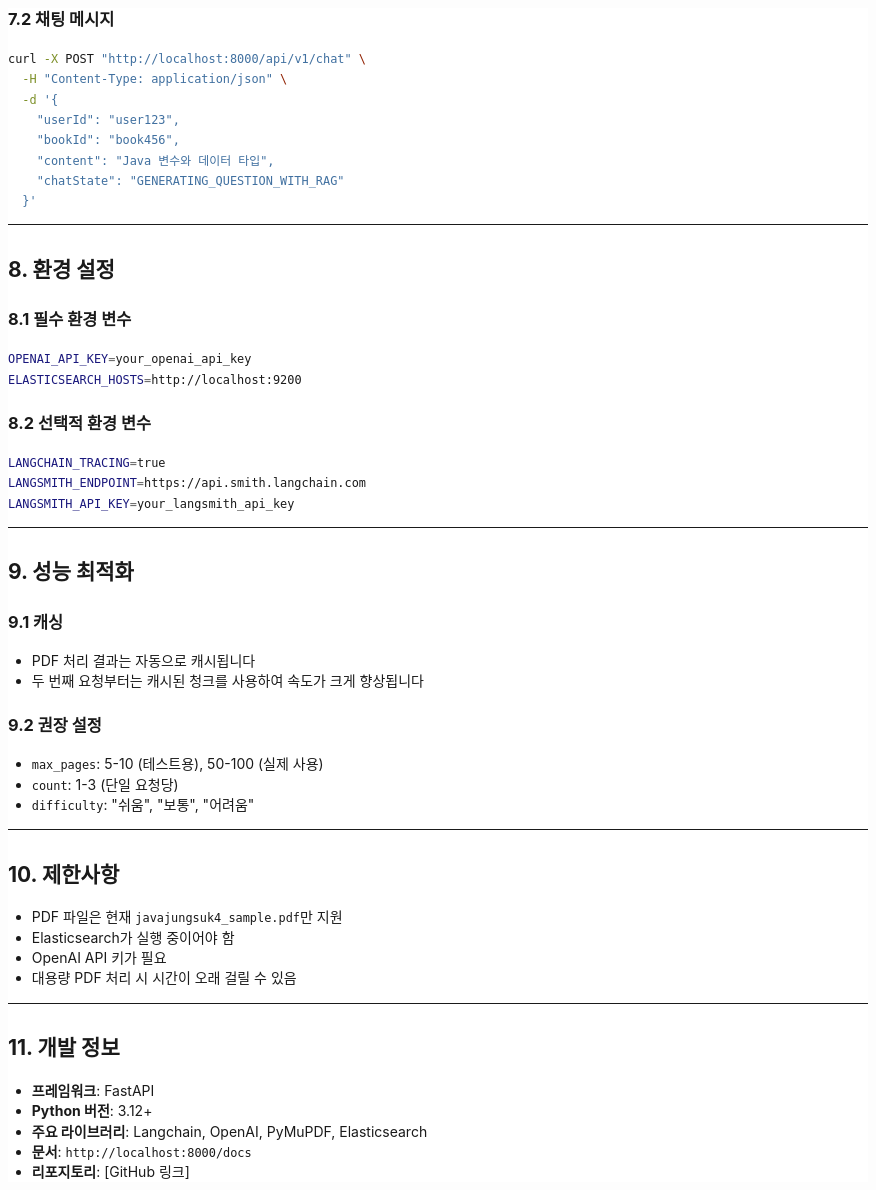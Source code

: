 ### 7.2 채팅 메시지
```bash
curl -X POST "http://localhost:8000/api/v1/chat" \
  -H "Content-Type: application/json" \
  -d '{
    "userId": "user123",
    "bookId": "book456",
    "content": "Java 변수와 데이터 타입",
    "chatState": "GENERATING_QUESTION_WITH_RAG"
  }'
```

---

## 8. 환경 설정

### 8.1 필수 환경 변수
```bash
OPENAI_API_KEY=your_openai_api_key
ELASTICSEARCH_HOSTS=http://localhost:9200
```

### 8.2 선택적 환경 변수
```bash
LANGCHAIN_TRACING=true
LANGSMITH_ENDPOINT=https://api.smith.langchain.com
LANGSMITH_API_KEY=your_langsmith_api_key
```

---

## 9. 성능 최적화

### 9.1 캐싱
- PDF 처리 결과는 자동으로 캐시됩니다
- 두 번째 요청부터는 캐시된 청크를 사용하여 속도가 크게 향상됩니다

### 9.2 권장 설정
- `max_pages`: 5-10 (테스트용), 50-100 (실제 사용)
- `count`: 1-3 (단일 요청당)
- `difficulty`: "쉬움", "보통", "어려움"

---

## 10. 제한사항

- PDF 파일은 현재 `javajungsuk4_sample.pdf`만 지원
- Elasticsearch가 실행 중이어야 함
- OpenAI API 키가 필요
- 대용량 PDF 처리 시 시간이 오래 걸릴 수 있음

---

## 11. 개발 정보

- **프레임워크**: FastAPI
- **Python 버전**: 3.12+
- **주요 라이브러리**: Langchain, OpenAI, PyMuPDF, Elasticsearch
- **문서**: `http://localhost:8000/docs`
- **리포지토리**: [GitHub 링크] 